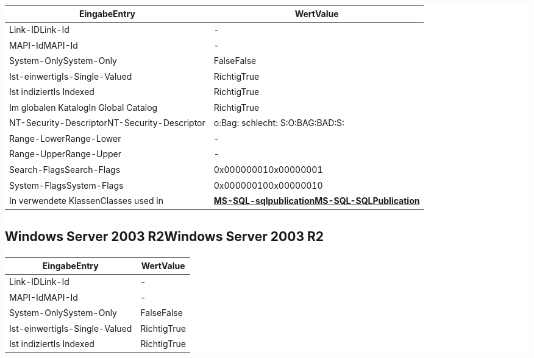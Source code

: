 

| <span data-ttu-id="8ade7-155">Eingabe</span><span class="sxs-lookup"><span data-stu-id="8ade7-155">Entry</span></span> | <span data-ttu-id="8ade7-156">Wert</span><span class="sxs-lookup"><span data-stu-id="8ade7-156">Value</span></span> |
|------------------------|---------------------------------------------------------------------|
| <span data-ttu-id="8ade7-157">Link-ID</span><span class="sxs-lookup"><span data-stu-id="8ade7-157">Link-Id</span></span>                | \-                                                                  |
| <span data-ttu-id="8ade7-158">MAPI-Id</span><span class="sxs-lookup"><span data-stu-id="8ade7-158">MAPI-Id</span></span>                | \-                                                                  |
| <span data-ttu-id="8ade7-159">System-Only</span><span class="sxs-lookup"><span data-stu-id="8ade7-159">System-Only</span></span>            | <span data-ttu-id="8ade7-160">False</span><span class="sxs-lookup"><span data-stu-id="8ade7-160">False</span></span>                                                               |
| <span data-ttu-id="8ade7-161">Ist-einwertig</span><span class="sxs-lookup"><span data-stu-id="8ade7-161">Is-Single-Valued</span></span>       | <span data-ttu-id="8ade7-162">Richtig</span><span class="sxs-lookup"><span data-stu-id="8ade7-162">True</span></span>                                                                |
| <span data-ttu-id="8ade7-163">Ist indiziert</span><span class="sxs-lookup"><span data-stu-id="8ade7-163">Is Indexed</span></span>             | <span data-ttu-id="8ade7-164">Richtig</span><span class="sxs-lookup"><span data-stu-id="8ade7-164">True</span></span>                                                                |
| <span data-ttu-id="8ade7-165">Im globalen Katalog</span><span class="sxs-lookup"><span data-stu-id="8ade7-165">In Global Catalog</span></span>      | <span data-ttu-id="8ade7-166">Richtig</span><span class="sxs-lookup"><span data-stu-id="8ade7-166">True</span></span>                                                                |
| <span data-ttu-id="8ade7-167">NT-Security-Descriptor</span><span class="sxs-lookup"><span data-stu-id="8ade7-167">NT-Security-Descriptor</span></span> | <span data-ttu-id="8ade7-168">o:Bag: schlecht: S:</span><span class="sxs-lookup"><span data-stu-id="8ade7-168">O:BAG:BAD:S:</span></span>                                                        |
| <span data-ttu-id="8ade7-169">Range-Lower</span><span class="sxs-lookup"><span data-stu-id="8ade7-169">Range-Lower</span></span>            | \-                                                                  |
| <span data-ttu-id="8ade7-170">Range-Upper</span><span class="sxs-lookup"><span data-stu-id="8ade7-170">Range-Upper</span></span>            | \-                                                                  |
| <span data-ttu-id="8ade7-171">Search-Flags</span><span class="sxs-lookup"><span data-stu-id="8ade7-171">Search-Flags</span></span>           | <span data-ttu-id="8ade7-172">0x00000001</span><span class="sxs-lookup"><span data-stu-id="8ade7-172">0x00000001</span></span>                                                          |
| <span data-ttu-id="8ade7-173">System-Flags</span><span class="sxs-lookup"><span data-stu-id="8ade7-173">System-Flags</span></span>           | <span data-ttu-id="8ade7-174">0x00000010</span><span class="sxs-lookup"><span data-stu-id="8ade7-174">0x00000010</span></span>                                                          |
| <span data-ttu-id="8ade7-175">In verwendete Klassen</span><span class="sxs-lookup"><span data-stu-id="8ade7-175">Classes used in</span></span>        | [<span data-ttu-id="8ade7-176">**MS-SQL-sqlpublication**</span><span class="sxs-lookup"><span data-stu-id="8ade7-176">**MS-SQL-SQLPublication**</span></span>](c-ms-sql-sqlpublication.md)<br/> |



## <a name="windows-server-2003-r2"></a><span data-ttu-id="8ade7-177">Windows Server 2003 R2</span><span class="sxs-lookup"><span data-stu-id="8ade7-177">Windows Server 2003 R2</span></span>



| <span data-ttu-id="8ade7-178">Eingabe</span><span class="sxs-lookup"><span data-stu-id="8ade7-178">Entry</span></span> | <span data-ttu-id="8ade7-179">Wert</span><span class="sxs-lookup"><span data-stu-id="8ade7-179">Value</span></span> |
|------------------------|---------------------------------------------------------------------|
| <span data-ttu-id="8ade7-180">Link-ID</span><span class="sxs-lookup"><span data-stu-id="8ade7-180">Link-Id</span></span>                | \-                                                                  |
| <span data-ttu-id="8ade7-181">MAPI-Id</span><span class="sxs-lookup"><span data-stu-id="8ade7-181">MAPI-Id</span></span>                | \-                                                                  |
| <span data-ttu-id="8ade7-182">System-Only</span><span class="sxs-lookup"><span data-stu-id="8ade7-182">System-Only</span></span>            | <span data-ttu-id="8ade7-183">False</span><span class="sxs-lookup"><span data-stu-id="8ade7-183">False</span></span>                                                               |
| <span data-ttu-id="8ade7-184">Ist-einwertig</span><span class="sxs-lookup"><span data-stu-id="8ade7-184">Is-Single-Valued</span></span>       | <span data-ttu-id="8ade7-185">Richtig</span><span class="sxs-lookup"><span data-stu-id="8ade7-185">True</span></span>                                                                |
| <span data-ttu-id="8ade7-186">Ist indiziert</span><span class="sxs-lookup"><span data-stu-id="8ade7-186">Is Indexed</span></span>             | <span data-ttu-id="8ade7-187">Richtig</span><span class="sxs-lookup"><span data-stu-id="8ade7-187">True</span></span>                                                                |